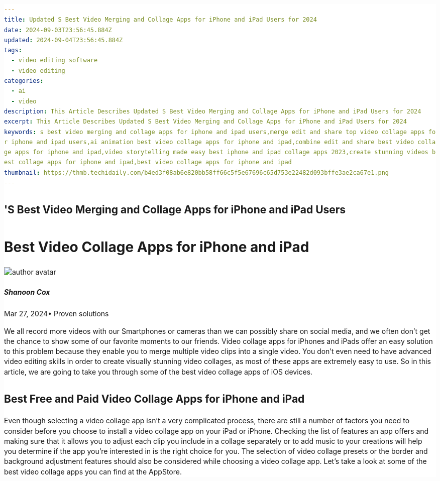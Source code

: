 ```yaml
---
title: Updated S Best Video Merging and Collage Apps for iPhone and iPad Users for 2024
date: 2024-09-03T23:56:45.884Z
updated: 2024-09-04T23:56:45.884Z
tags: 
  - video editing software
  - video editing
categories: 
  - ai
  - video
description: This Article Describes Updated S Best Video Merging and Collage Apps for iPhone and iPad Users for 2024
excerpt: This Article Describes Updated S Best Video Merging and Collage Apps for iPhone and iPad Users for 2024
keywords: s best video merging and collage apps for iphone and ipad users,merge edit and share top video collage apps for iphone and ipad users,ai animation best video collage apps for iphone and ipad,combine edit and share best video collage apps for iphone and ipad,video storytelling made easy best iphone and ipad collage apps 2023,create stunning videos best collage apps for iphone and ipad,best video collage apps for iphone and ipad
thumbnail: https://thmb.techidaily.com/b4ed3f08ab6e820bb58ff66c5f5e67696c65d753e22482d093bffe3ae2ca67e1.png
---
```


## 'S Best Video Merging and Collage Apps for iPhone and iPad Users

# Best Video Collage Apps for iPhone and iPad

![author avatar](https://images.wondershare.com/filmora/article-images/shannon-cox.jpg)

##### Shanoon Cox

 Mar 27, 2024• Proven solutions

We all record more videos with our Smartphones or cameras than we can possibly share on social media, and we often don’t get the chance to show some of our favorite moments to our friends. Video collage apps for iPhones and iPads offer an easy solution to this problem because they enable you to merge multiple video clips into a single video. You don’t even need to have advanced video editing skills in order to create visually stunning video collages, as most of these apps are extremely easy to use. So in this article, we are going to take you through some of the best video collage apps of iOS devices.

## Best Free and Paid Video Collage Apps for iPhone and iPad

Even though selecting a video collage app isn’t a very complicated process, there are still a number of factors you need to consider before you choose to install a video collage app on your iPad or iPhone. Checking the list of features an app offers and making sure that it allows you to adjust each clip you include in a collage separately or to add music to your creations will help you determine if the app you’re interested in is the right choice for you. The selection of video collage presets or the border and background adjustment features should also be considered while choosing a video collage app. Let’s take a look at some of the best video collage apps you can find at the AppStore.
